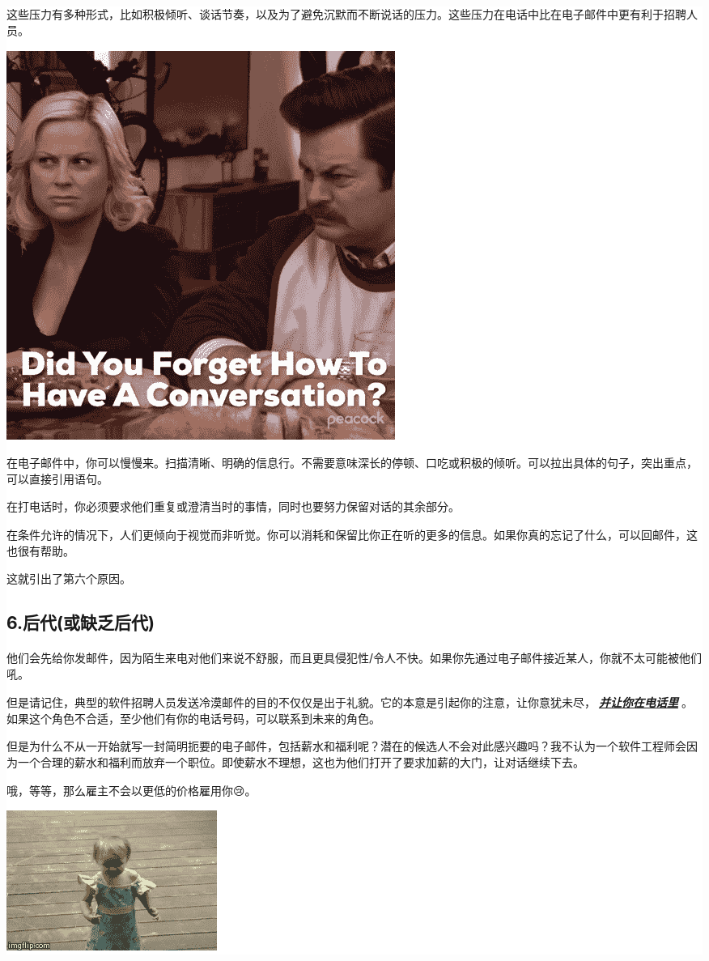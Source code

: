 这些压力有多种形式，比如积极倾听、谈话节奏，以及为了避免沉默而不断说话的压力。这些压力在电话中比在电子邮件中更有利于招聘人员。

![](img/a13848c10331efe1832a5bad05da667a.png)

在电子邮件中，你可以慢慢来。扫描清晰、明确的信息行。不需要意味深长的停顿、口吃或积极的倾听。可以拉出具体的句子，突出重点，可以直接引用语句。

在打电话时，你必须要求他们重复或澄清当时的事情，同时也要努力保留对话的其余部分。

在条件允许的情况下，人们更倾向于视觉而非听觉。你可以消耗和保留比你正在听的更多的信息。如果你真的忘记了什么，可以回邮件，这也很有帮助。

这就引出了第六个原因。

## 6.后代(或缺乏后代)

他们会先给你发邮件，因为陌生来电对他们来说不舒服，而且更具侵犯性/令人不快。如果你先通过电子邮件接近某人，你就不太可能被他们吼。

但是请记住，典型的软件招聘人员发送冷漠邮件的目的不仅仅是出于礼貌。它的本意是引起你的注意，让你意犹未尽， [***并让你在电话里***](https://hospitalitysearch.co.uk/what-s-the-point-of-speaking-to-a-recruiter-on-the-phone/#:~:text=A%20telephone%20interview%20would%20often,applying%20to%20work%20for%20them.) 。如果这个角色不合适，至少他们有你的电话号码，可以联系到未来的角色。

但是为什么不从一开始就写一封简明扼要的电子邮件，包括薪水和福利呢？潜在的候选人不会对此感兴趣吗？我不认为一个软件工程师会因为一个合理的薪水和福利而放弃一个职位。即使薪水不理想，这也为他们打开了要求加薪的大门，让对话继续下去。

哦，等等，那么雇主不会以更低的价格雇用你😢。

![](img/fa2f3e872cd7e70a092d7dae933db057.png)
